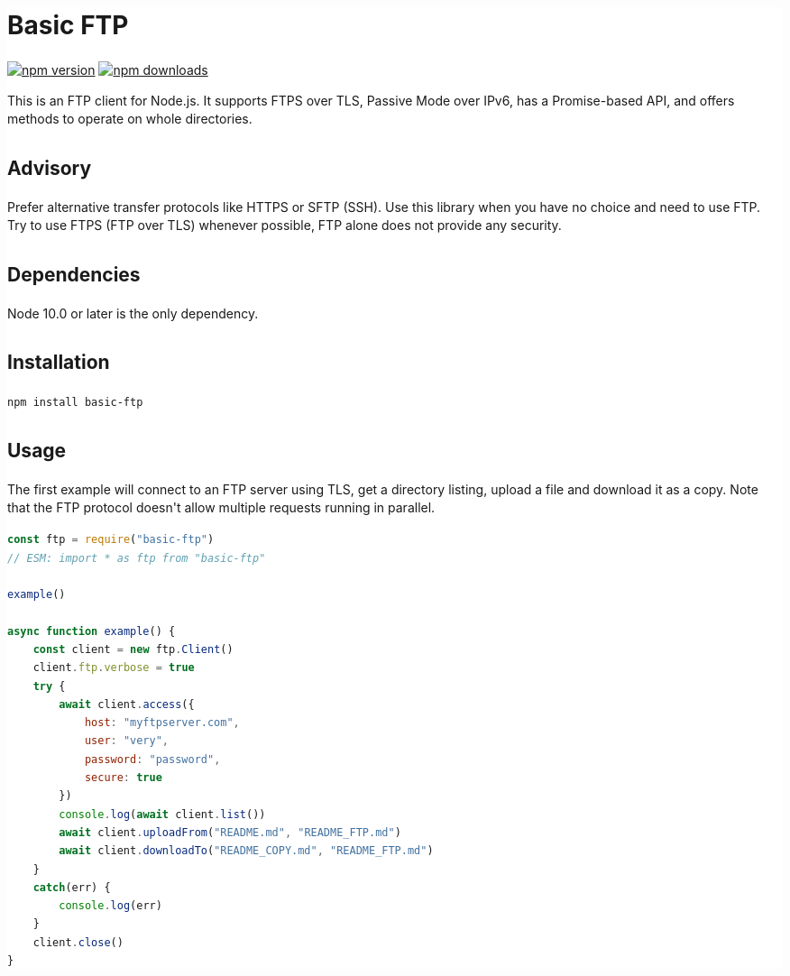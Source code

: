 # Basic FTP

[![npm version](https://img.shields.io/npm/v/basic-ftp.svg)](https://www.npmjs.com/package/basic-ftp)
[![npm downloads](https://img.shields.io/npm/dm/basic-ftp)](https://www.npmjs.com/package/basic-ftp)

This is an FTP client for Node.js. It supports FTPS over TLS, Passive Mode over IPv6, has a Promise-based API, and offers methods to operate on whole directories.

## Advisory

Prefer alternative transfer protocols like HTTPS or SFTP (SSH). Use this library when you have no choice and need to use FTP. Try to use FTPS (FTP over TLS) whenever possible, FTP alone does not provide any security.

## Dependencies

Node 10.0 or later is the only dependency.

## Installation

`npm install basic-ftp`

## Usage

The first example will connect to an FTP server using TLS, get a directory listing, upload a file and download it as a copy. Note that the FTP protocol doesn't allow multiple requests running in parallel.

```js
const ftp = require("basic-ftp") 
// ESM: import * as ftp from "basic-ftp"

example()

async function example() {
    const client = new ftp.Client()
    client.ftp.verbose = true
    try {
        await client.access({
            host: "myftpserver.com",
            user: "very",
            password: "password",
            secure: true
        })
        console.log(await client.list())
        await client.uploadFrom("README.md", "README_FTP.md")
        await client.downloadTo("README_COPY.md", "README_FTP.md")
    }
    catch(err) {
        console.log(err)
    }
    client.close()
}
```
